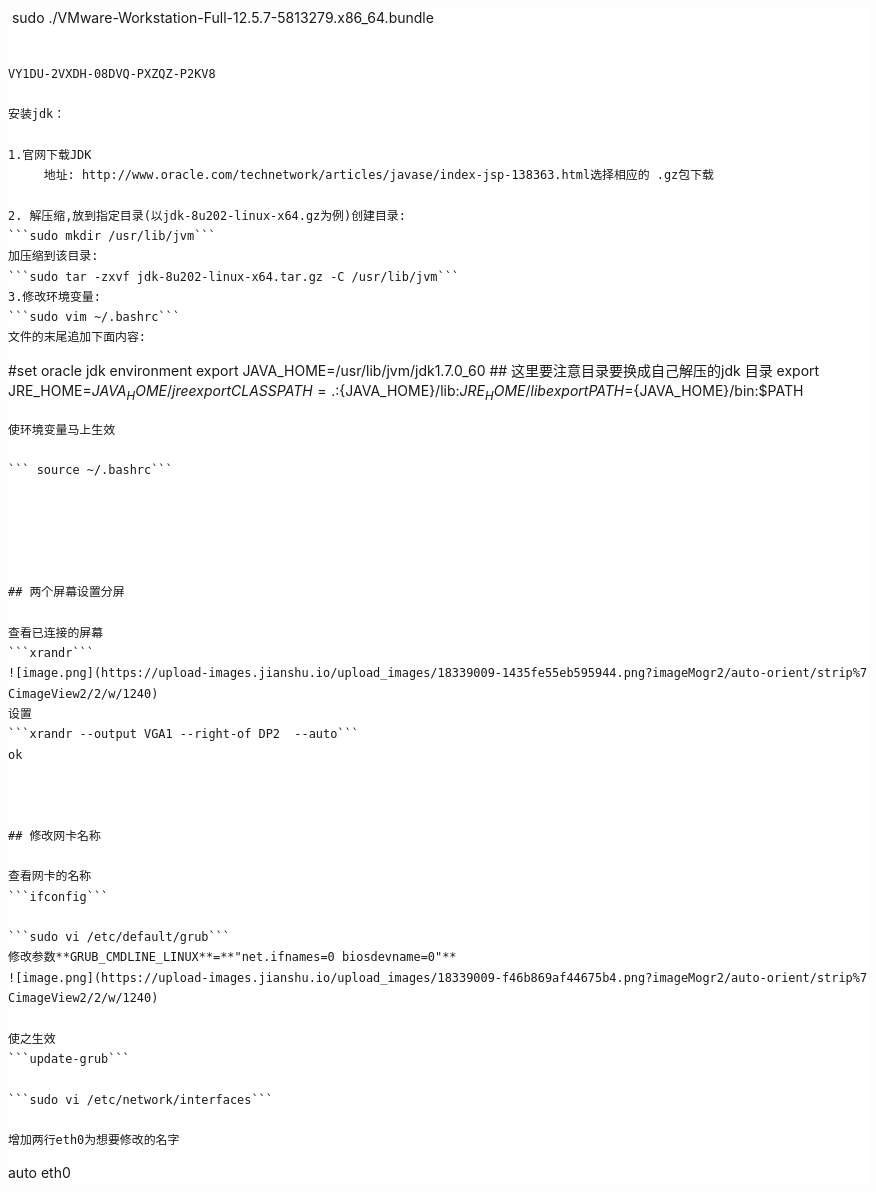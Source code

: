  sudo ./VMware-Workstation-Full-12.5.7-5813279.x86_64.bundle
```

VY1DU-2VXDH-08DVQ-PXZQZ-P2KV8

安装jdk： 

1.官网下载JDK　　　
     地址: http://www.oracle.com/technetwork/articles/javase/index-jsp-138363.html选择相应的 .gz包下载 

2. 解压缩,放到指定目录(以jdk-8u202-linux-x64.gz为例)创建目录:
```sudo mkdir /usr/lib/jvm```
加压缩到该目录:
```sudo tar -zxvf jdk-8u202-linux-x64.tar.gz -C /usr/lib/jvm```
3.修改环境变量:　　
```sudo vim ~/.bashrc```
文件的末尾追加下面内容:
```
#set oracle jdk environment
export JAVA_HOME=/usr/lib/jvm/jdk1.7.0_60  ## 这里要注意目录要换成自己解压的jdk 目录
export JRE_HOME=${JAVA_HOME}/jre  
export CLASSPATH=.:${JAVA_HOME}/lib:${JRE_HOME}/lib  
export PATH=${JAVA_HOME}/bin:$PATH 
```
使环境变量马上生效

``` source ~/.bashrc```





## 两个屏幕设置分屏

查看已连接的屏幕
```xrandr```
![image.png](https://upload-images.jianshu.io/upload_images/18339009-1435fe55eb595944.png?imageMogr2/auto-orient/strip%7CimageView2/2/w/1240)
设置
```xrandr --output VGA1 --right-of DP2  --auto```
ok



## 修改网卡名称

查看网卡的名称
```ifconfig```

```sudo vi /etc/default/grub```
修改参数**GRUB_CMDLINE_LINUX**=**"net.ifnames=0 biosdevname=0"**
![image.png](https://upload-images.jianshu.io/upload_images/18339009-f46b869af44675b4.png?imageMogr2/auto-orient/strip%7CimageView2/2/w/1240)

使之生效
```update-grub```

```sudo vi /etc/network/interfaces```

增加两行eth0为想要修改的名字

```
auto eth0
